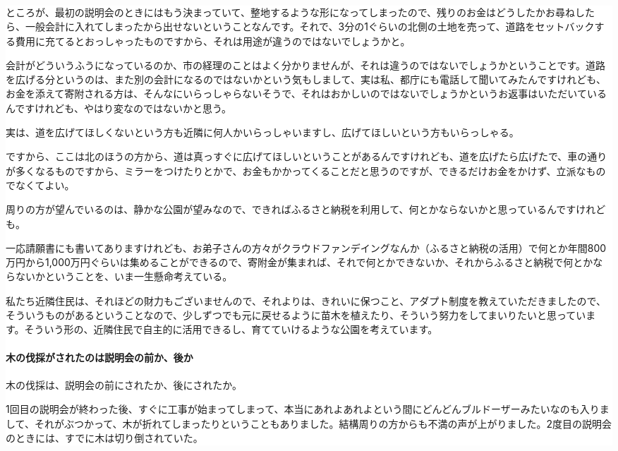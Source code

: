 <div class="bln bright" data-speaker="請願者の岡江さん">

ところが、最初の説明会のときにはもう決まっていて、整地するような形になってしまったので、残りのお金はどうしたかお尋ねしたら、一般会計に入れてしまったから出せないということなんです。それで、3分の1ぐらいの北側の土地を売って、道路をセットバックする費用に充てるとおっしゃったものですから、それは用途が違うのではないでしょうかと。

</div>

<div class="bln bright" data-speaker="請願者の岡江さん">

会計がどういうふうになっているのか、市の経理のことはよく分かりませんが、それは違うのではないでしょうかということです。道路を広げる分というのは、また別の会計になるのではないかという気もしまして、実は私、都庁にも電話して聞いてみたんですけれども、お金を添えて寄附される方は、そんなにいらっしゃらないそうで、それはおかしいのではないでしょうかというお返事はいただいているんですけれども、やはり変なのではないかと思う。

</div>

<div class="bln bright" data-speaker="請願者の岡江さん">

実は、道を広げてほしくないという方も近隣に何人かいらっしゃいますし、広げてほしいという方もいらっしゃる。

</div>

<div class="bln bright" data-speaker="請願者の岡江さん">

ですから、ここは北のほうの方から、道は真っすぐに広げてほしいということがあるんですけれども、道を広げたら広げたで、車の通りが多くなるものですから、ミラーをつけたりとかで、お金もかかってくることだと思うのですが、できるだけお金をかけず、立派なものでなくてよい。

</div>

<div class="bln bright" data-speaker="請願者の岡江さん">

周りの方が望んでいるのは、静かな公園が望みなので、できればふるさと納税を利用して、何とかならないかと思っているんですけれども。

</div>

<div class="bln bright" data-speaker="請願者の岡江さん">

一応請願書にも書いてありますけれども、お弟子さんの方々がクラウドファンデイングなんか（ふるさと納税の活用）で何とか年間800万円から1,000万円ぐらいは集めることができるので、寄附金が集まれば、それで何とかできないか、それからふるさと納税で何とかならないかということを、いま一生懸命考えている。

</div>

<div class="bln bright" data-speaker="請願者の岡江さん">

私たち近隣住民は、それほどの財力もございませんので、それよりは、きれいに保つこと、アダプト制度を教えていただきましたので、そういうものがあるということなので、少しずつでも元に戻せるように苗木を植えたり、そういう努力をしてまいりたいと思っています。そういう形の、近隣住民で自主的に活用できるし、育てていけるような公園を考えています。

</div>

#### 木の伐採がされたのは説明会の前か、後か

<div class="bln bleft hitori" data-speaker="👍 橋本久雄議員（一人会派の会）">

木の伐採は、説明会の前にされたか、後にされたか。

</div>

<div class="bln bright" data-speaker="請願者の岡江さん">

1回目の説明会が終わった後、すぐに工事が始まってしまって、本当にあれよあれよという間にどんどんブルドーザーみたいなのも入りまして、それがぶつかって、木が折れてしまったりということもありました。結構周りの方からも不満の声が上がりました。2度目の説明会のときには、すでに木は切り倒されていた。

</div>
